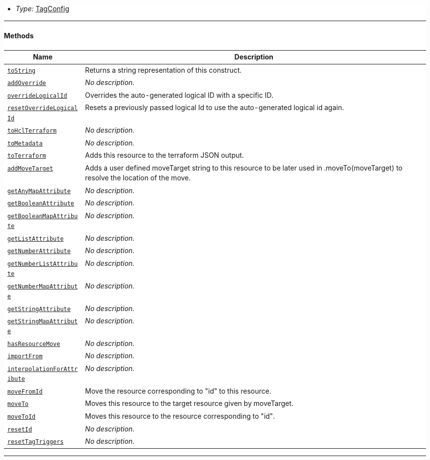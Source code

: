 - *Type:* <a href="#@cdktf/provider-docker.tag.TagConfig">TagConfig</a>

---

#### Methods <a name="Methods" id="Methods"></a>

| **Name** | **Description** |
| --- | --- |
| <code><a href="#@cdktf/provider-docker.tag.Tag.toString">toString</a></code> | Returns a string representation of this construct. |
| <code><a href="#@cdktf/provider-docker.tag.Tag.addOverride">addOverride</a></code> | *No description.* |
| <code><a href="#@cdktf/provider-docker.tag.Tag.overrideLogicalId">overrideLogicalId</a></code> | Overrides the auto-generated logical ID with a specific ID. |
| <code><a href="#@cdktf/provider-docker.tag.Tag.resetOverrideLogicalId">resetOverrideLogicalId</a></code> | Resets a previously passed logical Id to use the auto-generated logical id again. |
| <code><a href="#@cdktf/provider-docker.tag.Tag.toHclTerraform">toHclTerraform</a></code> | *No description.* |
| <code><a href="#@cdktf/provider-docker.tag.Tag.toMetadata">toMetadata</a></code> | *No description.* |
| <code><a href="#@cdktf/provider-docker.tag.Tag.toTerraform">toTerraform</a></code> | Adds this resource to the terraform JSON output. |
| <code><a href="#@cdktf/provider-docker.tag.Tag.addMoveTarget">addMoveTarget</a></code> | Adds a user defined moveTarget string to this resource to be later used in .moveTo(moveTarget) to resolve the location of the move. |
| <code><a href="#@cdktf/provider-docker.tag.Tag.getAnyMapAttribute">getAnyMapAttribute</a></code> | *No description.* |
| <code><a href="#@cdktf/provider-docker.tag.Tag.getBooleanAttribute">getBooleanAttribute</a></code> | *No description.* |
| <code><a href="#@cdktf/provider-docker.tag.Tag.getBooleanMapAttribute">getBooleanMapAttribute</a></code> | *No description.* |
| <code><a href="#@cdktf/provider-docker.tag.Tag.getListAttribute">getListAttribute</a></code> | *No description.* |
| <code><a href="#@cdktf/provider-docker.tag.Tag.getNumberAttribute">getNumberAttribute</a></code> | *No description.* |
| <code><a href="#@cdktf/provider-docker.tag.Tag.getNumberListAttribute">getNumberListAttribute</a></code> | *No description.* |
| <code><a href="#@cdktf/provider-docker.tag.Tag.getNumberMapAttribute">getNumberMapAttribute</a></code> | *No description.* |
| <code><a href="#@cdktf/provider-docker.tag.Tag.getStringAttribute">getStringAttribute</a></code> | *No description.* |
| <code><a href="#@cdktf/provider-docker.tag.Tag.getStringMapAttribute">getStringMapAttribute</a></code> | *No description.* |
| <code><a href="#@cdktf/provider-docker.tag.Tag.hasResourceMove">hasResourceMove</a></code> | *No description.* |
| <code><a href="#@cdktf/provider-docker.tag.Tag.importFrom">importFrom</a></code> | *No description.* |
| <code><a href="#@cdktf/provider-docker.tag.Tag.interpolationForAttribute">interpolationForAttribute</a></code> | *No description.* |
| <code><a href="#@cdktf/provider-docker.tag.Tag.moveFromId">moveFromId</a></code> | Move the resource corresponding to "id" to this resource. |
| <code><a href="#@cdktf/provider-docker.tag.Tag.moveTo">moveTo</a></code> | Moves this resource to the target resource given by moveTarget. |
| <code><a href="#@cdktf/provider-docker.tag.Tag.moveToId">moveToId</a></code> | Moves this resource to the resource corresponding to "id". |
| <code><a href="#@cdktf/provider-docker.tag.Tag.resetId">resetId</a></code> | *No description.* |
| <code><a href="#@cdktf/provider-docker.tag.Tag.resetTagTriggers">resetTagTriggers</a></code> | *No description.* |

---
